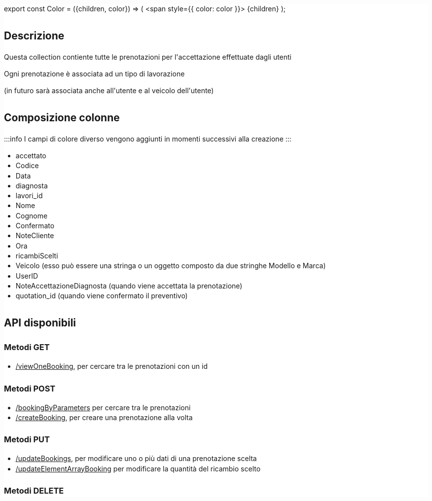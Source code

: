 export const Color = ({children, color}) => (
  <span
    style={{
      color: color
    }}>
    {children}
  </span>
);

## Descrizione
Questa collection contiente tutte le prenotazioni per l'accettazione effettuate dagli utenti

Ogni prenotazione è associata ad un tipo di lavorazione

(in futuro sarà associata anche all'utente e al veicolo dell'utente)
## Composizione colonne
:::info
I campi di colore diverso vengono aggiunti in momenti successivi alla creazione
:::

- accettato
- Codice
- Data
- diagnosta
- lavori_id
- Nome
- Cognome
- Confermato
- NoteCliente
- Ora
- ricambiScelti
- Veicolo (esso può essere una stringa o un oggetto composto da due stringhe Modello e Marca)
- UserID
- <Color color = "blue"> NoteAccettazioneDiagnosta </Color> (quando viene accettata la prenotazione)
- <Color color = "blue"> quotation_id </Color> (quando viene confermato il preventivo)

## API disponibili

### Metodi <Color color = "green"> GET</Color>
- [/viewOneBooking](#viewOneBooking), per cercare tra le prenotazioni con un id

### Metodi <Color color = "darkorange"> POST </Color>
- [/bookingByParameters](#bookingByParameters) per cercare tra le prenotazioni
- [/createBooking](#createBooking), per creare una prenotazione alla volta

### Metodi <Color color = "blue"> PUT </Color>

- [/updateBookings](#updateBooking), per modificare uno o più dati di una prenotazione scelta
- [/updateElementArrayBooking](#updElemArrayBook) per modificare la quantità del ricambio scelto
### Metodi <Color color = "red"> DELETE </Color>
